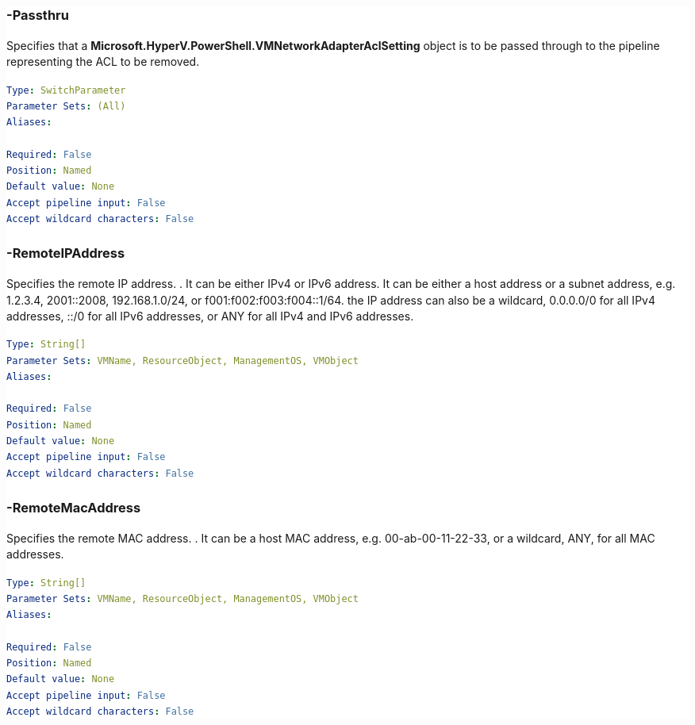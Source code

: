 ### -Passthru
Specifies that a **Microsoft.HyperV.PowerShell.VMNetworkAdapterAclSetting** object is to be passed through to the pipeline representing the ACL to be removed.

```yaml
Type: SwitchParameter
Parameter Sets: (All)
Aliases: 

Required: False
Position: Named
Default value: None
Accept pipeline input: False
Accept wildcard characters: False
```

### -RemoteIPAddress
Specifies the remote IP address.
. It can be either IPv4 or IPv6 address.
It can be either a host address or a subnet address, e.g.
1.2.3.4, 2001::2008, 192.168.1.0/24, or f001:f002:f003:f004::1/64.
the IP address can also be a wildcard, 0.0.0.0/0 for all IPv4 addresses, ::/0 for all IPv6 addresses, or ANY for all IPv4 and IPv6 addresses.

```yaml
Type: String[]
Parameter Sets: VMName, ResourceObject, ManagementOS, VMObject
Aliases: 

Required: False
Position: Named
Default value: None
Accept pipeline input: False
Accept wildcard characters: False
```

### -RemoteMacAddress
Specifies the remote MAC address.
. It can be a host MAC address, e.g.
00-ab-00-11-22-33, or a wildcard, ANY, for all MAC addresses.

```yaml
Type: String[]
Parameter Sets: VMName, ResourceObject, ManagementOS, VMObject
Aliases: 

Required: False
Position: Named
Default value: None
Accept pipeline input: False
Accept wildcard characters: False
```
